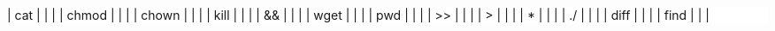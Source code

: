 | cat     |                          |                     |
| chmod   |                          |                     |
| chown   |                          |                     |
| kill    |                          |                     |
| &&      |                          |                     |
| wget    |                          |                     |
| pwd     |                          |                     |
| >>      |                          |                     |
| >       |                          |                     |
| \*      |                          |                     |
| ./      |                          |                     |
| diff    |                          |                     |
| find    |                          |                     |
